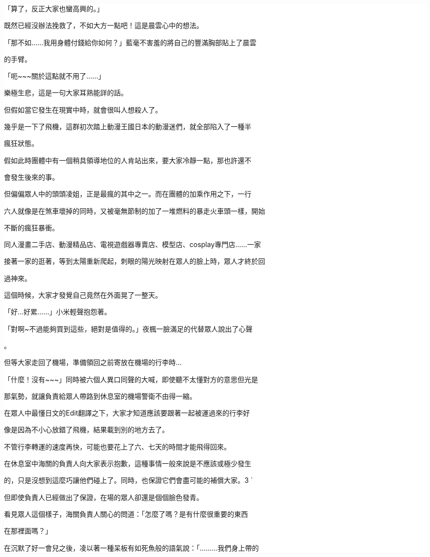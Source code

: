 「算了，反正大家也蠻高興的。」

既然已經沒辦法挽救了，不如大方一點吧！這是晨雲心中的想法。

「那不如……我用身體付錢給你如何？」藍毫不害羞的將自己的豐滿胸部貼上了晨雲

的手臂。

「呃~~~關於這點就不用了……」

樂極生悲，這是一句大家耳熟能詳的話。

但假如當它發生在現實中時，就會很叫人想殺人了。

幾乎是一下了飛機，這群初次踏上動漫王國日本的動漫迷們，就全部陷入了一種半

瘋狂狀態。

假如此時團體中有一個稍具領導地位的人肯站出來，要大家冷靜一點，那也許還不

會發生後來的事。

但偏偏眾人中的頭頭凌姐，正是最瘋的其中之一。而在團體的加乘作用之下，一行

六人就像是在煞車壞掉的同時，又被毫無節制的加了一堆燃料的暴走火車頭一樣，開始

不斷的瘋狂暴衝。

同人漫畫二手店、動漫精品店、電視遊戲器專賣店、模型店、cosplay專門店……一家

接著一家的逛著，等到太陽重新爬起，刺眼的陽光映射在眾人的臉上時，眾人才終於回

過神來。

這個時候，大家才發覺自己竟然在外面晃了一整天。

「好…好累……」小米輕聲抱怨著。

「對啊~不過能夠買到這些，絕對是值得的。」夜楓一臉滿足的代替眾人說出了心聲

。

但等大家走回了機場，準備領回之前寄放在機場的行李時…

「什麼！沒有~~~」同時被六個人異口同聲的大喊，即使聽不太懂對方的意思但光是

那氣勢，就讓負責給眾人帶路到休息室的機場警衛不由得一縮。

在眾人中最懂日文的Edit翻譯之下，大家才知道應該要跟著一起被運過來的行李好

像是因為不小心放錯了飛機，結果載到別的地方去了。

不管行李轉運的速度再快，可能也要花上了六、七天的時間才能飛得回來。

在休息室中海關的負責人向大家表示抱歉，這種事情一般來說是不應該或極少發生

的，只是沒想到這麼巧讓他們碰上了。同時，也保證它們會盡可能的補償大家。3 `

但即使負責人已經做出了保證，在場的眾人卻還是個個臉色發青。

看見眾人這個樣子，海關負責人關心的問道：「怎麼了嗎？是有什麼很重要的東西

在那裡面嗎？」

在沉默了好一會兒之後，凌以著一種呆板有如死魚般的語氣說：「………我們身上帶的

